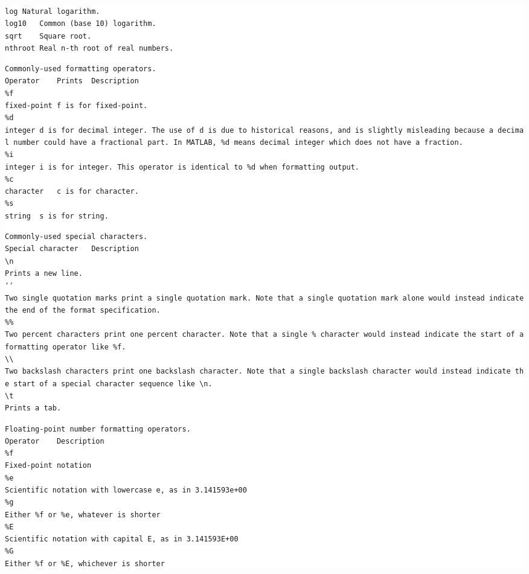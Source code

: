 ```
log	Natural logarithm.
log10	Common (base 10) logarithm.
sqrt	Square root.
nthroot	Real n-th root of real numbers.
```

```
Commonly-used formatting operators.
Operator	Prints	Description
%f
fixed-point	f is for fixed-point.
%d
integer	d is for decimal integer. The use of d is due to historical reasons, and is slightly misleading because a decimal number could have a fractional part. In MATLAB, %d means decimal integer which does not have a fraction.
%i
integer	i is for integer. This operator is identical to %d when formatting output.
%c
character	c is for character.
%s
string	s is for string.
```

```
Commonly-used special characters.
Special character	Description
\n
Prints a new line.
''
Two single quotation marks print a single quotation mark. Note that a single quotation mark alone would instead indicate the end of the format specification.
%%
Two percent characters print one percent character. Note that a single % character would instead indicate the start of a formatting operator like %f.
\\
Two backslash characters print one backslash character. Note that a single backslash character would instead indicate the start of a special character sequence like \n.
\t
Prints a tab.
```

```
Floating-point number formatting operators.
Operator	Description
%f
Fixed-point notation
%e
Scientific notation with lowercase e, as in 3.141593e+00
%g
Either %f or %e, whatever is shorter
%E
Scientific notation with capital E, as in 3.141593E+00
%G
Either %f or %E, whichever is shorter
```
